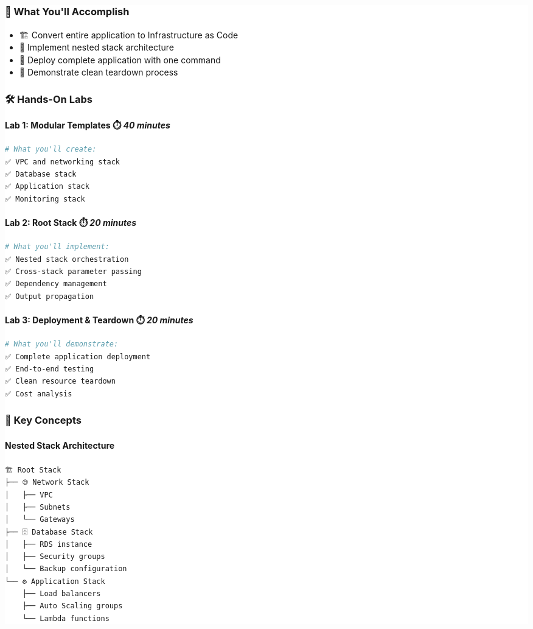 ### **🎯 What You'll Accomplish**
- 🏗️ Convert entire application to Infrastructure as Code
- 🔄 Implement nested stack architecture
- 🚀 Deploy complete application with one command
- 🧹 Demonstrate clean teardown process

### **🛠️ Hands-On Labs**

#### **Lab 1: Modular Templates** ⏱️ *40 minutes*
```bash
# What you'll create:
✅ VPC and networking stack
✅ Database stack
✅ Application stack
✅ Monitoring stack
```

#### **Lab 2: Root Stack** ⏱️ *20 minutes*
```bash
# What you'll implement:
✅ Nested stack orchestration
✅ Cross-stack parameter passing
✅ Dependency management
✅ Output propagation
```

#### **Lab 3: Deployment & Teardown** ⏱️ *20 minutes*
```bash
# What you'll demonstrate:
✅ Complete application deployment
✅ End-to-end testing
✅ Clean resource teardown
✅ Cost analysis
```

### **🔑 Key Concepts**

#### **Nested Stack Architecture**
```
🏗️ Root Stack
├── 🌐 Network Stack
│   ├── VPC
│   ├── Subnets
│   └── Gateways
├── 🗄️ Database Stack
│   ├── RDS instance
│   ├── Security groups
│   └── Backup configuration
└── ⚙️ Application Stack
    ├── Load balancers
    ├── Auto Scaling groups
    └── Lambda functions
```
